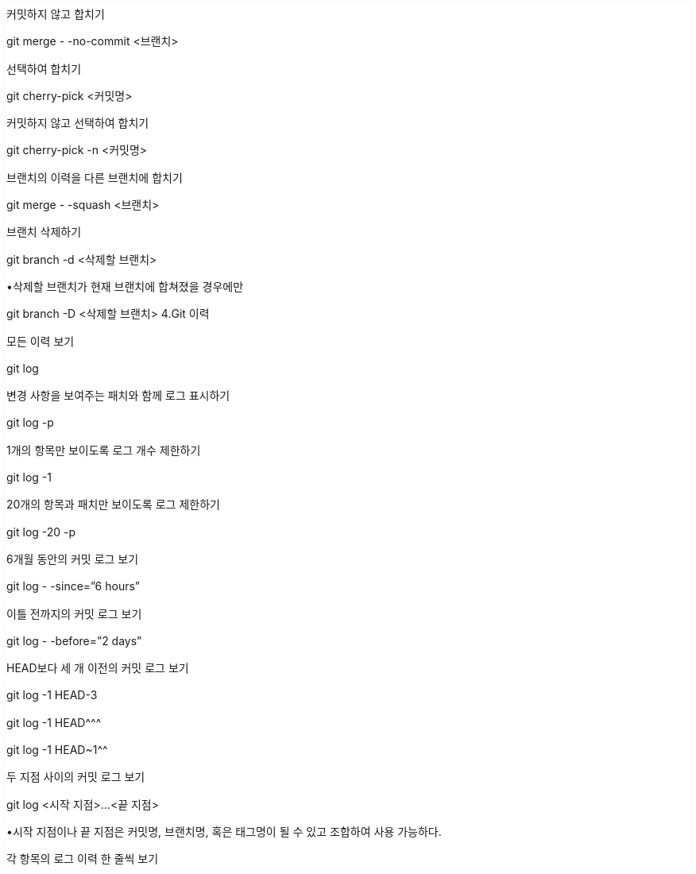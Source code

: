 커밋하지 않고 합치기

git merge - -no-commit <브랜치>

선택하여 합치기

git cherry-pick <커밋명>

커밋하지 않고 선택하여 합치기

git cherry-pick -n <커밋명>

브랜치의 이력을 다른 브랜치에 합치기

git merge - -squash <브랜치>

브랜치 삭제하기

git branch -d <삭제할 브랜치>

•삭제할 브랜치가 현재 브랜치에 합쳐졌을 경우에만

git branch -D <삭제할 브랜치>
4.Git 이력

모든 이력 보기

git log

변경 사항을 보여주는 패치와 함께 로그 표시하기

git log -p

1개의 항목만 보이도록 로그 개수 제한하기

git log -1

20개의 항목과 패치만 보이도록 로그 제한하기

git log -20 -p

6개월 동안의 커밋 로그 보기

git log - -since=”6 hours”

이틀 전까지의 커밋 로그 보기

git log - -before=”2 days”

HEAD보다 세 개 이전의 커밋 로그 보기

git log -1 HEAD-3

git log -1 HEAD^^^

git log -1 HEAD~1^^

두 지점 사이의 커밋 로그 보기

git log <시작 지점>…<끝 지점>

•시작 지점이나 끝 지점은 커밋명, 브랜치명, 혹은 태그명이 될 수 있고 조합하여 사용 가능하다.

각 항목의 로그 이력 한 줄씩 보기
